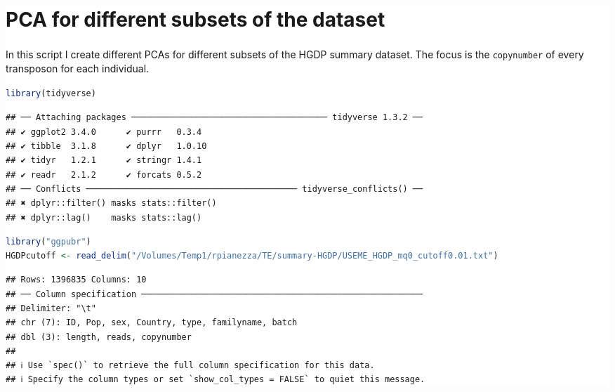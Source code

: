 PCA for different subsets of the dataset
================

In this script I create different PCAs for different subsets of the HGDP
summary dataset. The focus is the `copynumber` of every transposon for
each individual.

``` r
library(tidyverse)
```

    ## ── Attaching packages ─────────────────────────────────────── tidyverse 1.3.2 ──
    ## ✔ ggplot2 3.4.0      ✔ purrr   0.3.4 
    ## ✔ tibble  3.1.8      ✔ dplyr   1.0.10
    ## ✔ tidyr   1.2.1      ✔ stringr 1.4.1 
    ## ✔ readr   2.1.2      ✔ forcats 0.5.2 
    ## ── Conflicts ────────────────────────────────────────── tidyverse_conflicts() ──
    ## ✖ dplyr::filter() masks stats::filter()
    ## ✖ dplyr::lag()    masks stats::lag()

``` r
library("ggpubr")
HGDPcutoff <- read_delim("/Volumes/Temp1/rpianezza/TE/summary-HGDP/USEME_HGDP_mq0_cutoff0.01.txt")
```

    ## Rows: 1396835 Columns: 10
    ## ── Column specification ────────────────────────────────────────────────────────
    ## Delimiter: "\t"
    ## chr (7): ID, Pop, sex, Country, type, familyname, batch
    ## dbl (3): length, reads, copynumber
    ## 
    ## ℹ Use `spec()` to retrieve the full column specification for this data.
    ## ℹ Specify the column types or set `show_col_types = FALSE` to quiet this message.
